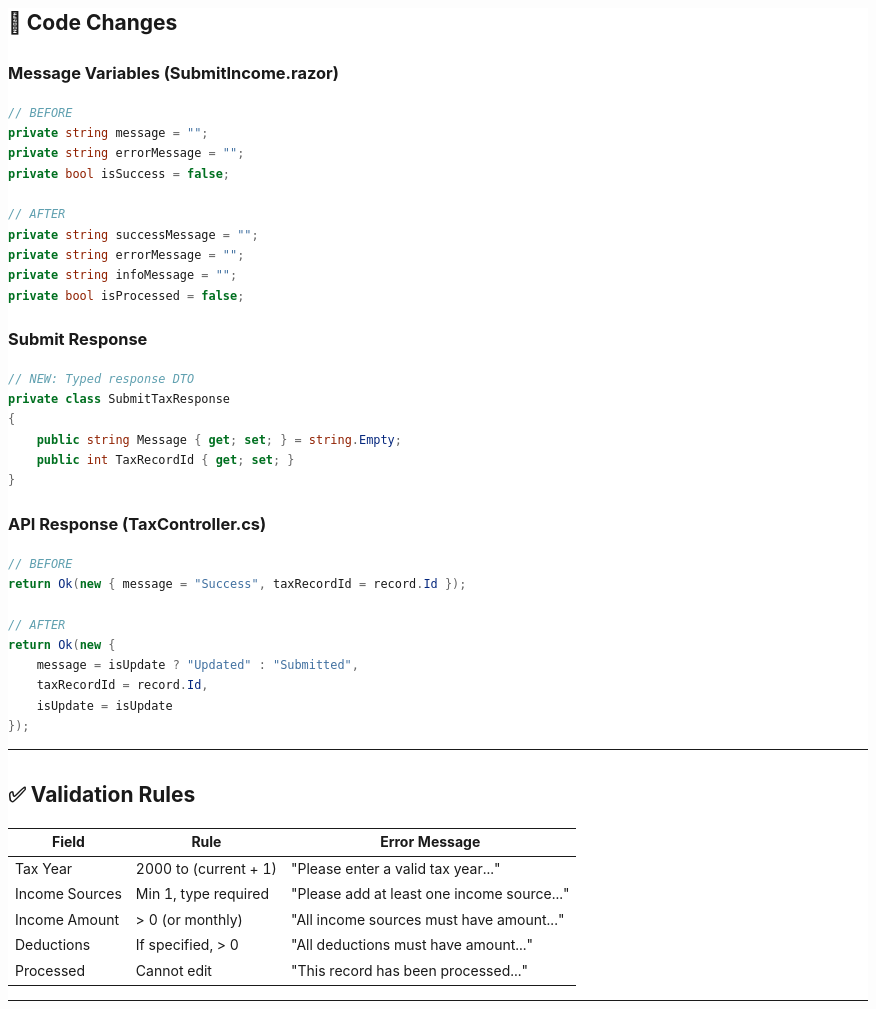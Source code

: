 
## 🔧 Code Changes

### Message Variables (SubmitIncome.razor)
```csharp
// BEFORE
private string message = "";
private string errorMessage = "";
private bool isSuccess = false;

// AFTER
private string successMessage = "";
private string errorMessage = "";
private string infoMessage = "";
private bool isProcessed = false;
```

### Submit Response
```csharp
// NEW: Typed response DTO
private class SubmitTaxResponse
{
    public string Message { get; set; } = string.Empty;
    public int TaxRecordId { get; set; }
}
```

### API Response (TaxController.cs)
```csharp
// BEFORE
return Ok(new { message = "Success", taxRecordId = record.Id });

// AFTER
return Ok(new { 
    message = isUpdate ? "Updated" : "Submitted",
    taxRecordId = record.Id,
    isUpdate = isUpdate 
});
```

---

## ✅ Validation Rules

| Field | Rule | Error Message |
|-------|------|---------------|
| Tax Year | 2000 to (current + 1) | "Please enter a valid tax year..." |
| Income Sources | Min 1, type required | "Please add at least one income source..." |
| Income Amount | > 0 (or monthly) | "All income sources must have amount..." |
| Deductions | If specified, > 0 | "All deductions must have amount..." |
| Processed | Cannot edit | "This record has been processed..." |

---